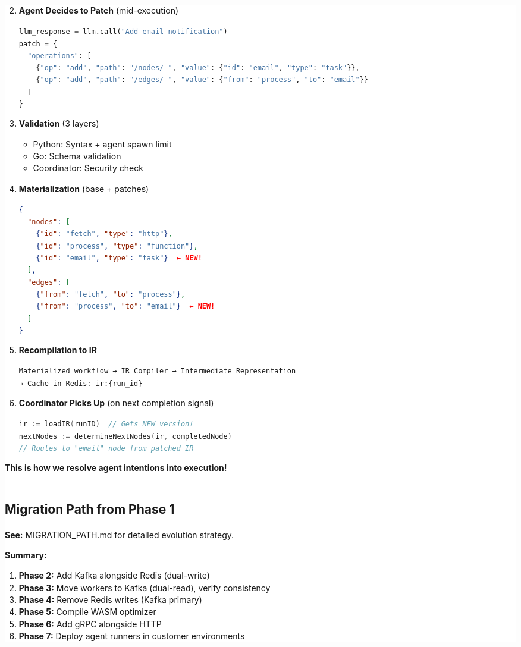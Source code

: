 2. **Agent Decides to Patch** (mid-execution)
   ```python
   llm_response = llm.call("Add email notification")
   patch = {
     "operations": [
       {"op": "add", "path": "/nodes/-", "value": {"id": "email", "type": "task"}},
       {"op": "add", "path": "/edges/-", "value": {"from": "process", "to": "email"}}
     ]
   }
   ```

3. **Validation** (3 layers)
   - Python: Syntax + agent spawn limit
   - Go: Schema validation
   - Coordinator: Security check

4. **Materialization** (base + patches)
   ```json
   {
     "nodes": [
       {"id": "fetch", "type": "http"},
       {"id": "process", "type": "function"},
       {"id": "email", "type": "task"}  ← NEW!
     ],
     "edges": [
       {"from": "fetch", "to": "process"},
       {"from": "process", "to": "email"}  ← NEW!
     ]
   }
   ```

5. **Recompilation to IR**
   ```
   Materialized workflow → IR Compiler → Intermediate Representation
   → Cache in Redis: ir:{run_id}
   ```

6. **Coordinator Picks Up** (on next completion signal)
   ```go
   ir := loadIR(runID)  // Gets NEW version!
   nextNodes := determineNextNodes(ir, completedNode)
   // Routes to "email" node from patched IR
   ```

**This is how we resolve agent intentions into execution!**

---

## Migration Path from Phase 1

**See:** [MIGRATION_PATH.md](./MIGRATION_PATH.md) for detailed evolution strategy.

**Summary:**
1. **Phase 2:** Add Kafka alongside Redis (dual-write)
2. **Phase 3:** Move workers to Kafka (dual-read), verify consistency
3. **Phase 4:** Remove Redis writes (Kafka primary)
4. **Phase 5:** Compile WASM optimizer
5. **Phase 6:** Add gRPC alongside HTTP
6. **Phase 7:** Deploy agent runners in customer environments
